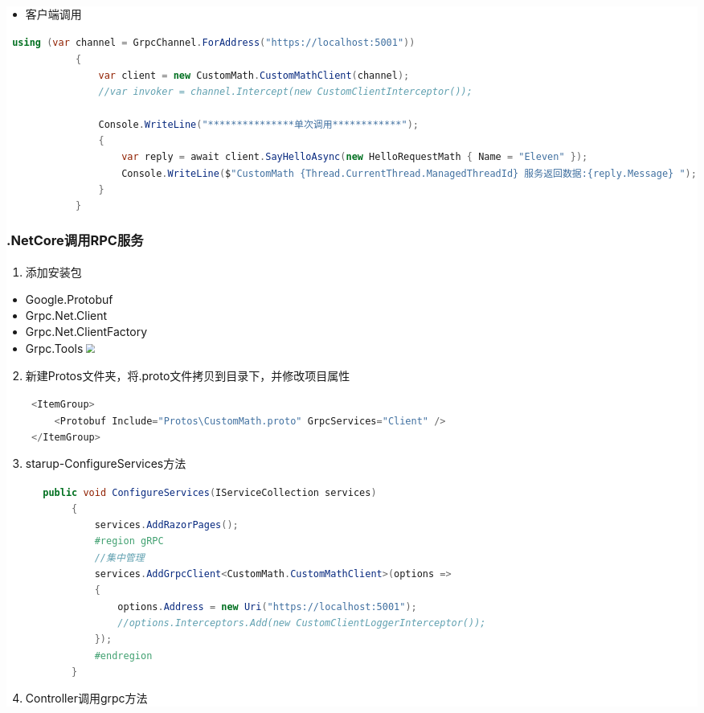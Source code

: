 - 客户端调用

```c#
 using (var channel = GrpcChannel.ForAddress("https://localhost:5001"))
            {
                var client = new CustomMath.CustomMathClient(channel);
                //var invoker = channel.Intercept(new CustomClientInterceptor());

                Console.WriteLine("***************单次调用************");
                {
                    var reply = await client.SayHelloAsync(new HelloRequestMath { Name = "Eleven" });
                    Console.WriteLine($"CustomMath {Thread.CurrentThread.ManagedThreadId} 服务返回数据:{reply.Message} ");
                }
 			}
```

### .NetCore调用RPC服务

1. 添加安装包

- Google.Protobuf
- Grpc.Net.Client
- Grpc.Net.ClientFactory
- Grpc.Tools
  <img src="F:\MyGithub\gRPC\Img\9.png" style="zoom:67%;" />

2. 新建Protos文件夹，将.proto文件拷贝到目录下，并修改项目属性

   ```c#
   	<ItemGroup>
   		<Protobuf Include="Protos\CustomMath.proto" GrpcServices="Client" />
   	</ItemGroup>
   ```

3. starup-ConfigureServices方法

   ```c#
      public void ConfigureServices(IServiceCollection services)
           {
               services.AddRazorPages();
               #region gRPC
               //集中管理
               services.AddGrpcClient<CustomMath.CustomMathClient>(options =>
               {
                   options.Address = new Uri("https://localhost:5001");
                   //options.Interceptors.Add(new CustomClientLoggerInterceptor());
               });
               #endregion
           }
   ```

4. Controller调用grpc方法

